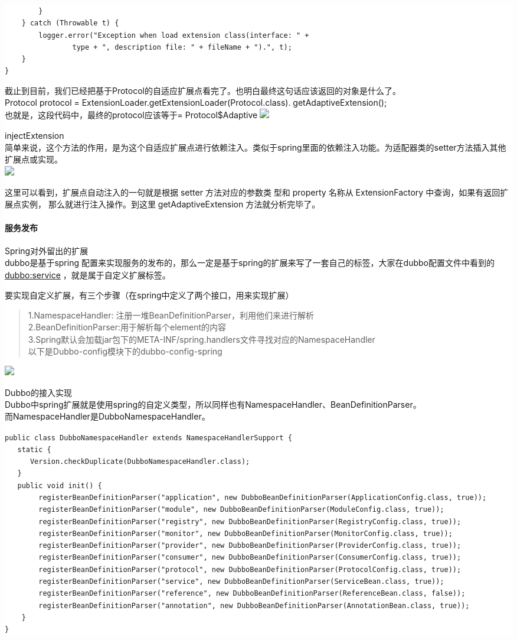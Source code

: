 ```
        }
    } catch (Throwable t) {
        logger.error("Exception when load extension class(interface: " +
                type + ", description file: " + fileName + ").", t);
    }
}
```
截止到目前，我们已经把基于Protocol的自适应扩展点看完了。也明白最终这句话应该返回的对象是什么了。  
Protocol protocol = ExtensionLoader.getExtensionLoader(Protocol.class). getAdaptiveExtension();  
也就是，这段代码中，最终的protocol应该等于= Protocol$Adaptive 
![](https://github.com/YufeizhangRay/image/blob/master/Dubbo/%E8%B0%83%E7%94%A8%E7%BB%93%E6%9E%842.jpeg)  
  
injectExtension  
简单来说，这个方法的作用，是为这个自适应扩展点进行依赖注入。类似于spring里面的依赖注入功能。为适配器类的setter方法插入其他扩展点或实现。  
![](https://github.com/YufeizhangRay/image/blob/master/Dubbo/inject.jpeg)  
  
这里可以看到，扩展点自动注入的一句就是根据 setter 方法对应的参数类 型和 property 名称从 ExtensionFactory 中查询，如果有返回扩展点实例， 那么就进行注入操作。到这里 getAdaptiveExtension 方法就分析完毕了。  

#### 服务发布  
    
Spring对外留出的扩展  
dubbo是基于spring 配置来实现服务的发布的，那么一定是基于spring的扩展来写了一套自己的标签，大家在dubbo配置文件中看到的<dubbo:service> ，就是属于自定义扩展标签。  
  
要实现自定义扩展，有三个步骤（在spring中定义了两个接口，用来实现扩展）
>1.NamespaceHandler: 注册一堆BeanDefinitionParser，利用他们来进行解析  
>2.BeanDefinitionParser:用于解析每个element的内容  
>3.Spring默认会加载jar包下的META-INF/spring.handlers文件寻找对应的NamespaceHandler   
以下是Dubbo-config模块下的dubbo-config-spring  
  
![](https://github.com/YufeizhangRay/image/blob/master/Dubbo/DubboSpring.jpeg)  
  
Dubbo的接入实现  
Dubbo中spring扩展就是使用spring的自定义类型，所以同样也有NamespaceHandler、BeanDefinitionParser。  
而NamespaceHandler是DubboNamespaceHandler。  
```
public class DubboNamespaceHandler extends NamespaceHandlerSupport {
   static {
      Version.checkDuplicate(DubboNamespaceHandler.class);
   }
   public void init() {
        registerBeanDefinitionParser("application", new DubboBeanDefinitionParser(ApplicationConfig.class, true));
        registerBeanDefinitionParser("module", new DubboBeanDefinitionParser(ModuleConfig.class, true));
        registerBeanDefinitionParser("registry", new DubboBeanDefinitionParser(RegistryConfig.class, true));
        registerBeanDefinitionParser("monitor", new DubboBeanDefinitionParser(MonitorConfig.class, true));
        registerBeanDefinitionParser("provider", new DubboBeanDefinitionParser(ProviderConfig.class, true));
        registerBeanDefinitionParser("consumer", new DubboBeanDefinitionParser(ConsumerConfig.class, true));
        registerBeanDefinitionParser("protocol", new DubboBeanDefinitionParser(ProtocolConfig.class, true));
        registerBeanDefinitionParser("service", new DubboBeanDefinitionParser(ServiceBean.class, true));
        registerBeanDefinitionParser("reference", new DubboBeanDefinitionParser(ReferenceBean.class, false));
        registerBeanDefinitionParser("annotation", new DubboBeanDefinitionParser(AnnotationBean.class, true));
    }
}
```
